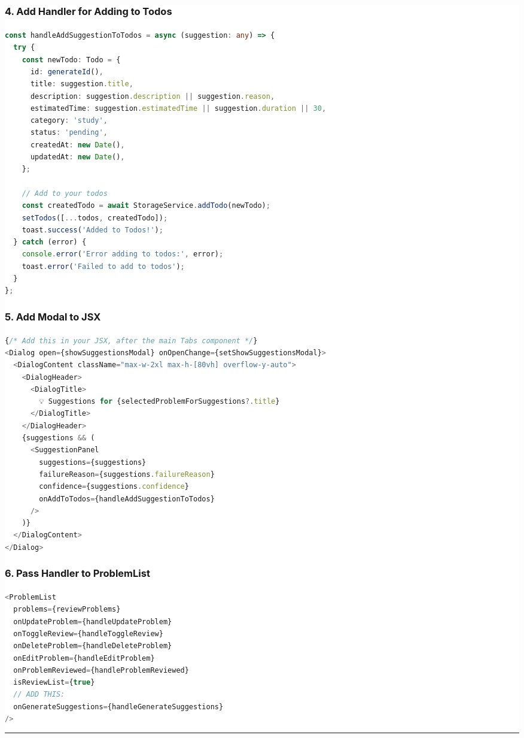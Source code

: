 ### 4. Add Handler for Adding to Todos
```typescript
const handleAddSuggestionToTodos = async (suggestion: any) => {
  try {
    const newTodo: Todo = {
      id: generateId(),
      title: suggestion.title,
      description: suggestion.description || suggestion.reason,
      estimatedTime: suggestion.estimatedTime || suggestion.duration || 30,
      category: 'study',
      status: 'pending',
      createdAt: new Date(),
      updatedAt: new Date(),
    };

    // Add to your todos
    const createdTodo = await StorageService.addTodo(newTodo);
    setTodos([...todos, createdTodo]);
    toast.success('Added to Todos!');
  } catch (error) {
    console.error('Error adding to todos:', error);
    toast.error('Failed to add to todos');
  }
};
```

### 5. Add Modal to JSX
```typescript
{/* Add this in your JSX, after the main Tabs component */}
<Dialog open={showSuggestionsModal} onOpenChange={setShowSuggestionsModal}>
  <DialogContent className="max-w-2xl max-h-[80vh] overflow-y-auto">
    <DialogHeader>
      <DialogTitle>
        💡 Suggestions for {selectedProblemForSuggestions?.title}
      </DialogTitle>
    </DialogHeader>
    {suggestions && (
      <SuggestionPanel
        suggestions={suggestions}
        failureReason={suggestions.failureReason}
        confidence={suggestions.confidence}
        onAddToTodos={handleAddSuggestionToTodos}
      />
    )}
  </DialogContent>
</Dialog>
```

### 6. Pass Handler to ProblemList
```typescript
<ProblemList
  problems={reviewProblems}
  onUpdateProblem={handleUpdateProblem}
  onToggleReview={handleToggleReview}
  onDeleteProblem={handleDeleteProblem}
  onEditProblem={handleEditProblem}
  onProblemReviewed={handleProblemReviewed}
  isReviewList={true}
  // ADD THIS:
  onGenerateSuggestions={handleGenerateSuggestions}
/>
```

---